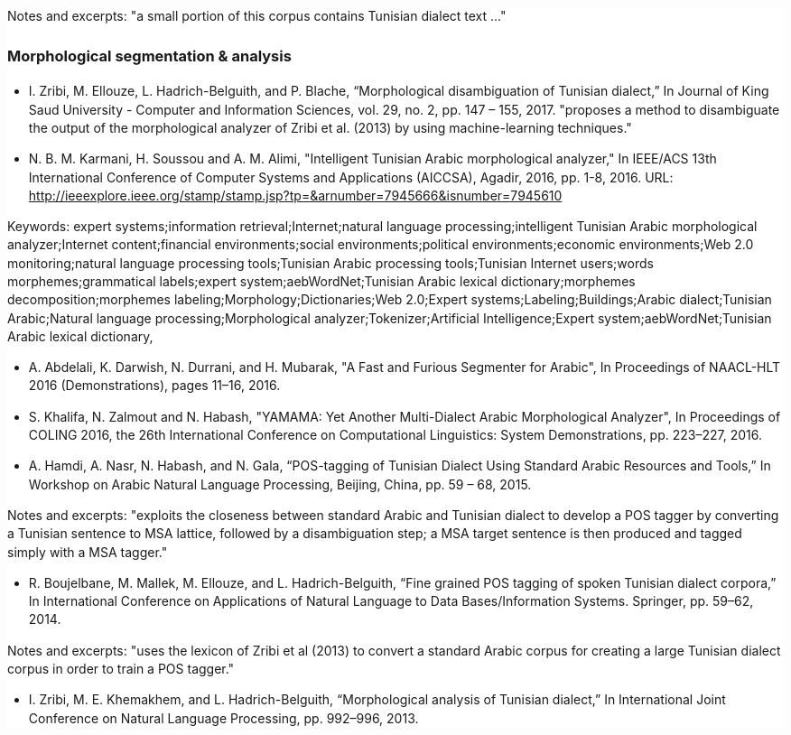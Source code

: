 Notes and excerpts:
"a small portion of this corpus contains Tunisian dialect text ..."

### Morphological segmentation & analysis

- I. Zribi, M. Ellouze, L. Hadrich-Belguith, and P. Blache, “Morphological disambiguation of Tunisian dialect,”
  In Journal of King Saud University - Computer and Information Sciences, vol. 29, no. 2, pp. 147 – 155, 2017.
  "proposes a method to disambiguate the output of the morphological analyzer of Zribi et al. (2013) by using machine-learning techniques."

- N. B. M. Karmani, H. Soussou and A. M. Alimi, "Intelligent Tunisian Arabic morphological analyzer,"
  In IEEE/ACS 13th International Conference of Computer Systems and Applications (AICCSA), Agadir, 2016, pp. 1-8, 2016.
  URL: http://ieeexplore.ieee.org/stamp/stamp.jsp?tp=&arnumber=7945666&isnumber=7945610

Keywords: expert systems;information retrieval;Internet;natural language processing;intelligent Tunisian Arabic morphological analyzer;Internet content;financial environments;social environments;political environments;economic environments;Web 2.0 monitoring;natural language processing tools;Tunisian Arabic processing tools;Tunisian Internet users;words morphemes;grammatical labels;expert system;aebWordNet;Tunisian Arabic lexical dictionary;morphemes decomposition;morphemes labeling;Morphology;Dictionaries;Web 2.0;Expert systems;Labeling;Buildings;Arabic dialect;Tunisian Arabic;Natural language processing;Morphological analyzer;Tokenizer;Artificial Intelligence;Expert system;aebWordNet;Tunisian Arabic lexical dictionary,

- A. Abdelali, K. Darwish, N. Durrani, and H. Mubarak, "A Fast and Furious Segmenter for Arabic",
  In Proceedings of NAACL-HLT 2016 (Demonstrations), pages 11–16, 2016.

- S. Khalifa, N. Zalmout and N. Habash, "YAMAMA: Yet Another Multi-Dialect Arabic Morphological Analyzer",
  In Proceedings of COLING 2016, the 26th International Conference on Computational Linguistics: System Demonstrations, pp. 223–227, 2016.

- A. Hamdi, A. Nasr, N. Habash, and N. Gala, “POS-tagging of Tunisian Dialect Using Standard Arabic Resources and Tools,”
  In Workshop on Arabic Natural Language Processing, Beijing, China, pp. 59 – 68, 2015.

Notes and excerpts:
"exploits the closeness between standard Arabic and Tunisian dialect to develop a POS tagger by converting a Tunisian
sentence to MSA lattice, followed by a disambiguation step; a MSA target sentence is then produced and tagged simply with a MSA tagger."

- R. Boujelbane, M. Mallek, M. Ellouze, and L. Hadrich-Belguith, “Fine grained POS tagging of spoken Tunisian dialect corpora,”
  In International Conference on Applications of Natural Language to Data Bases/Information Systems. Springer, pp. 59–62, 2014.

Notes and excerpts:
"uses the lexicon of Zribi et al (2013) to convert a standard Arabic corpus for creating a large Tunisian dialect corpus in order to train a POS tagger."

- I. Zribi, M. E. Khemakhem, and L. Hadrich-Belguith, “Morphological analysis of Tunisian dialect,”
  In International Joint Conference on Natural Language Processing, pp. 992–996, 2013.

